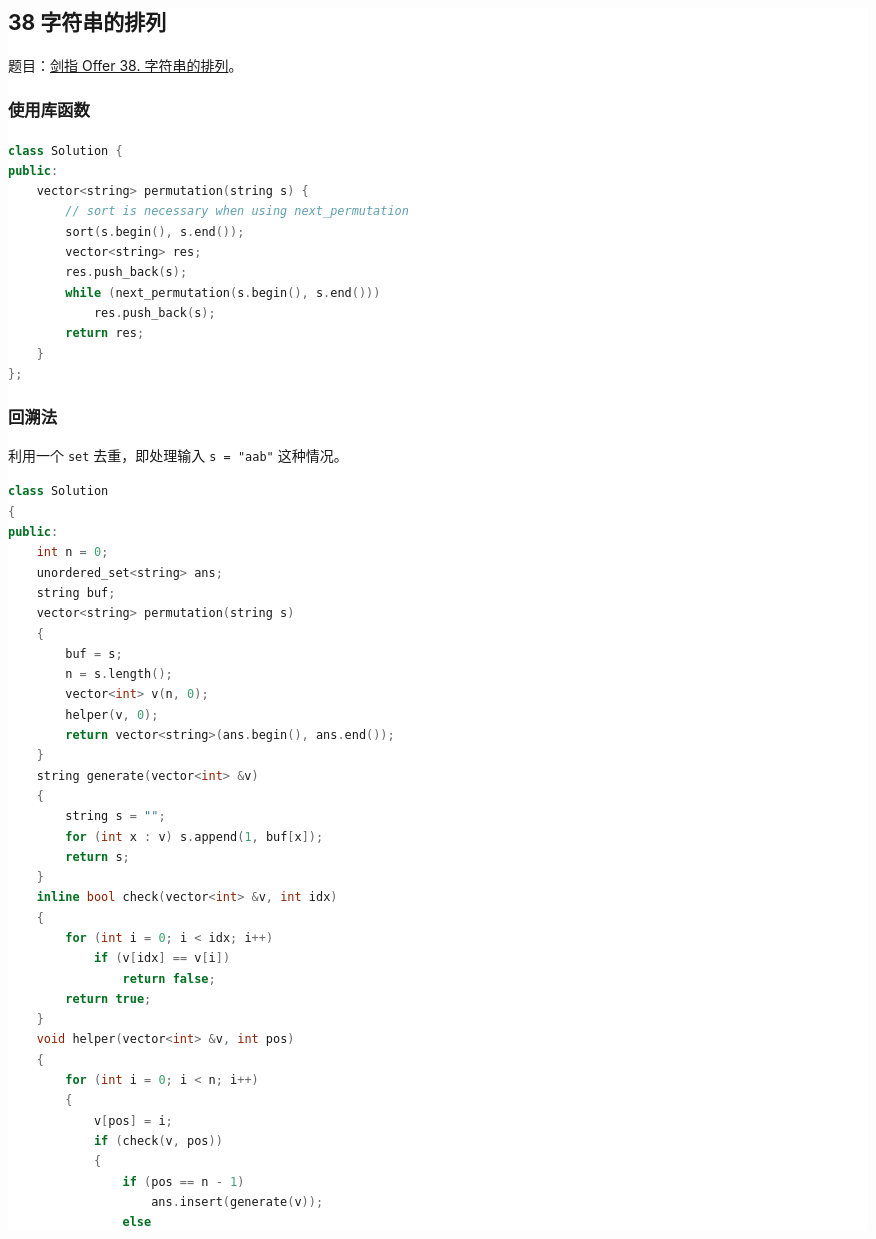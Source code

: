 

## 38 字符串的排列

题目：[剑指 Offer 38. 字符串的排列](https://leetcode-cn.com/problems/zi-fu-chuan-de-pai-lie-lcof/)。

### 使用库函数

```cpp
class Solution {
public:
    vector<string> permutation(string s) {
        // sort is necessary when using next_permutation
        sort(s.begin(), s.end());
        vector<string> res;
        res.push_back(s);
        while (next_permutation(s.begin(), s.end()))
            res.push_back(s);
        return res;
    }
};
```

### 回溯法

利用一个 `set` 去重，即处理输入 `s = "aab"` 这种情况。

```cpp
class Solution
{
public:
    int n = 0;
    unordered_set<string> ans;
    string buf;
    vector<string> permutation(string s)
    {
        buf = s;
        n = s.length();
        vector<int> v(n, 0);
        helper(v, 0);
        return vector<string>(ans.begin(), ans.end());
    }
    string generate(vector<int> &v)
    {
        string s = "";
        for (int x : v) s.append(1, buf[x]);
        return s;
    }
    inline bool check(vector<int> &v, int idx)
    {
        for (int i = 0; i < idx; i++)
            if (v[idx] == v[i])
                return false;
        return true;
    }
    void helper(vector<int> &v, int pos)
    {
        for (int i = 0; i < n; i++)
        {
            v[pos] = i;
            if (check(v, pos))
            {
                if (pos == n - 1)
                    ans.insert(generate(v));
                else
```